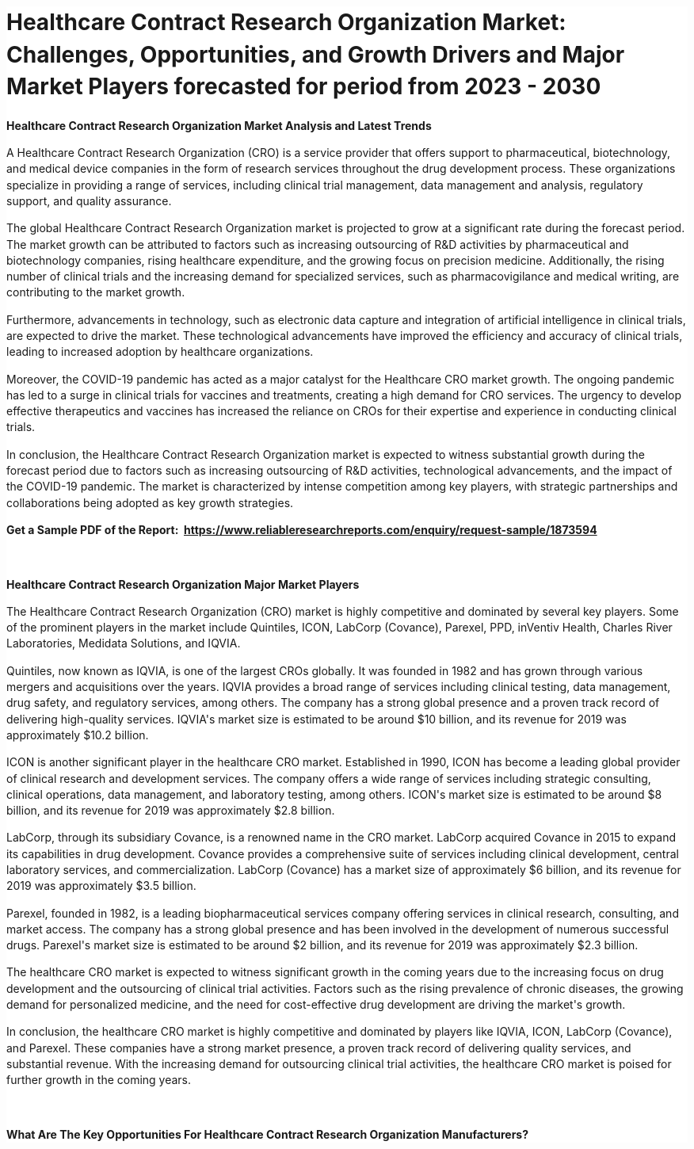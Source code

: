 <p><h1>Healthcare Contract Research Organization Market: Challenges, Opportunities, and Growth Drivers and Major Market Players forecasted for period from 2023 - 2030</h1></p><p><strong>Healthcare Contract Research Organization Market Analysis and Latest Trends</strong></p>
<p><p>A Healthcare Contract Research Organization (CRO) is a service provider that offers support to pharmaceutical, biotechnology, and medical device companies in the form of research services throughout the drug development process. These organizations specialize in providing a range of services, including clinical trial management, data management and analysis, regulatory support, and quality assurance.</p><p>The global Healthcare Contract Research Organization market is projected to grow at a significant rate during the forecast period. The market growth can be attributed to factors such as increasing outsourcing of R&D activities by pharmaceutical and biotechnology companies, rising healthcare expenditure, and the growing focus on precision medicine. Additionally, the rising number of clinical trials and the increasing demand for specialized services, such as pharmacovigilance and medical writing, are contributing to the market growth.</p><p>Furthermore, advancements in technology, such as electronic data capture and integration of artificial intelligence in clinical trials, are expected to drive the market. These technological advancements have improved the efficiency and accuracy of clinical trials, leading to increased adoption by healthcare organizations.</p><p>Moreover, the COVID-19 pandemic has acted as a major catalyst for the Healthcare CRO market growth. The ongoing pandemic has led to a surge in clinical trials for vaccines and treatments, creating a high demand for CRO services. The urgency to develop effective therapeutics and vaccines has increased the reliance on CROs for their expertise and experience in conducting clinical trials.</p><p>In conclusion, the Healthcare Contract Research Organization market is expected to witness substantial growth during the forecast period due to factors such as increasing outsourcing of R&D activities, technological advancements, and the impact of the COVID-19 pandemic. The market is characterized by intense competition among key players, with strategic partnerships and collaborations being adopted as key growth strategies.</p></p>
<p><strong>Get a Sample PDF of the Report:&nbsp; <a href="https://www.reliableresearchreports.com/enquiry/request-sample/1873594">https://www.reliableresearchreports.com/enquiry/request-sample/1873594</a></strong></p>
<p>&nbsp;</p>
<p><strong>Healthcare Contract Research Organization Major Market Players</strong></p>
<p><p>The Healthcare Contract Research Organization (CRO) market is highly competitive and dominated by several key players. Some of the prominent players in the market include Quintiles, ICON, LabCorp (Covance), Parexel, PPD, inVentiv Health, Charles River Laboratories, Medidata Solutions, and IQVIA.</p><p>Quintiles, now known as IQVIA, is one of the largest CROs globally. It was founded in 1982 and has grown through various mergers and acquisitions over the years. IQVIA provides a broad range of services including clinical testing, data management, drug safety, and regulatory services, among others. The company has a strong global presence and a proven track record of delivering high-quality services. IQVIA's market size is estimated to be around $10 billion, and its revenue for 2019 was approximately $10.2 billion.</p><p>ICON is another significant player in the healthcare CRO market. Established in 1990, ICON has become a leading global provider of clinical research and development services. The company offers a wide range of services including strategic consulting, clinical operations, data management, and laboratory testing, among others. ICON's market size is estimated to be around $8 billion, and its revenue for 2019 was approximately $2.8 billion.</p><p>LabCorp, through its subsidiary Covance, is a renowned name in the CRO market. LabCorp acquired Covance in 2015 to expand its capabilities in drug development. Covance provides a comprehensive suite of services including clinical development, central laboratory services, and commercialization. LabCorp (Covance) has a market size of approximately $6 billion, and its revenue for 2019 was approximately $3.5 billion.</p><p>Parexel, founded in 1982, is a leading biopharmaceutical services company offering services in clinical research, consulting, and market access. The company has a strong global presence and has been involved in the development of numerous successful drugs. Parexel's market size is estimated to be around $2 billion, and its revenue for 2019 was approximately $2.3 billion.</p><p>The healthcare CRO market is expected to witness significant growth in the coming years due to the increasing focus on drug development and the outsourcing of clinical trial activities. Factors such as the rising prevalence of chronic diseases, the growing demand for personalized medicine, and the need for cost-effective drug development are driving the market's growth.</p><p>In conclusion, the healthcare CRO market is highly competitive and dominated by players like IQVIA, ICON, LabCorp (Covance), and Parexel. These companies have a strong market presence, a proven track record of delivering quality services, and substantial revenue. With the increasing demand for outsourcing clinical trial activities, the healthcare CRO market is poised for further growth in the coming years.</p></p>
<p>&nbsp;</p>
<p><strong>What Are The Key Opportunities For Healthcare Contract Research Organization Manufacturers?</strong></p>